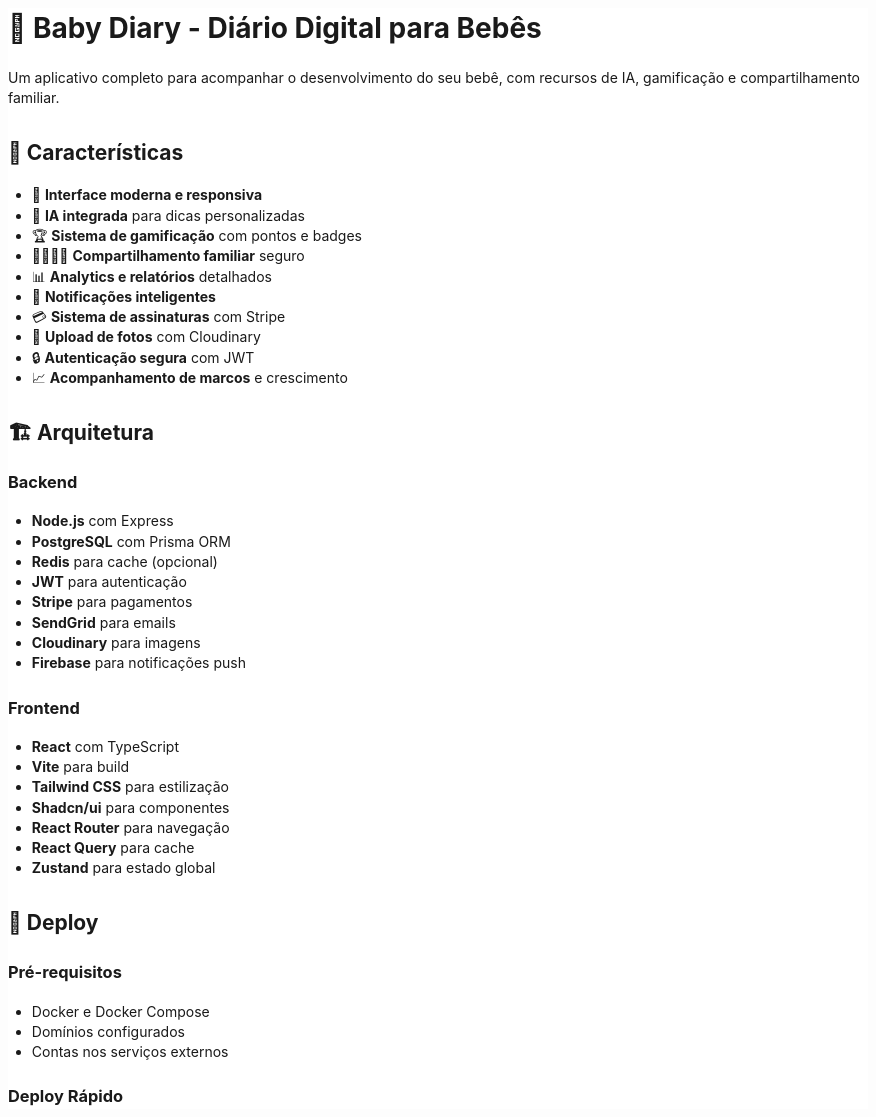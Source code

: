 # 👶 Baby Diary - Diário Digital para Bebês

Um aplicativo completo para acompanhar o desenvolvimento do seu bebê, com recursos de IA, gamificação e compartilhamento familiar.

## 🌟 Características

- 📱 **Interface moderna e responsiva**
- 🤖 **IA integrada** para dicas personalizadas
- 🏆 **Sistema de gamificação** com pontos e badges
- 👨‍👩‍👧‍👦 **Compartilhamento familiar** seguro
- 📊 **Analytics e relatórios** detalhados
- 🔔 **Notificações inteligentes**
- 💳 **Sistema de assinaturas** com Stripe
- 📸 **Upload de fotos** com Cloudinary
- 🔒 **Autenticação segura** com JWT
- 📈 **Acompanhamento de marcos** e crescimento

## 🏗️ Arquitetura

### Backend
- **Node.js** com Express
- **PostgreSQL** com Prisma ORM
- **Redis** para cache (opcional)
- **JWT** para autenticação
- **Stripe** para pagamentos
- **SendGrid** para emails
- **Cloudinary** para imagens
- **Firebase** para notificações push

### Frontend
- **React** com TypeScript
- **Vite** para build
- **Tailwind CSS** para estilização
- **Shadcn/ui** para componentes
- **React Router** para navegação
- **React Query** para cache
- **Zustand** para estado global

## 🚀 Deploy

### Pré-requisitos
- Docker e Docker Compose
- Domínios configurados
- Contas nos serviços externos

### Deploy Rápido
